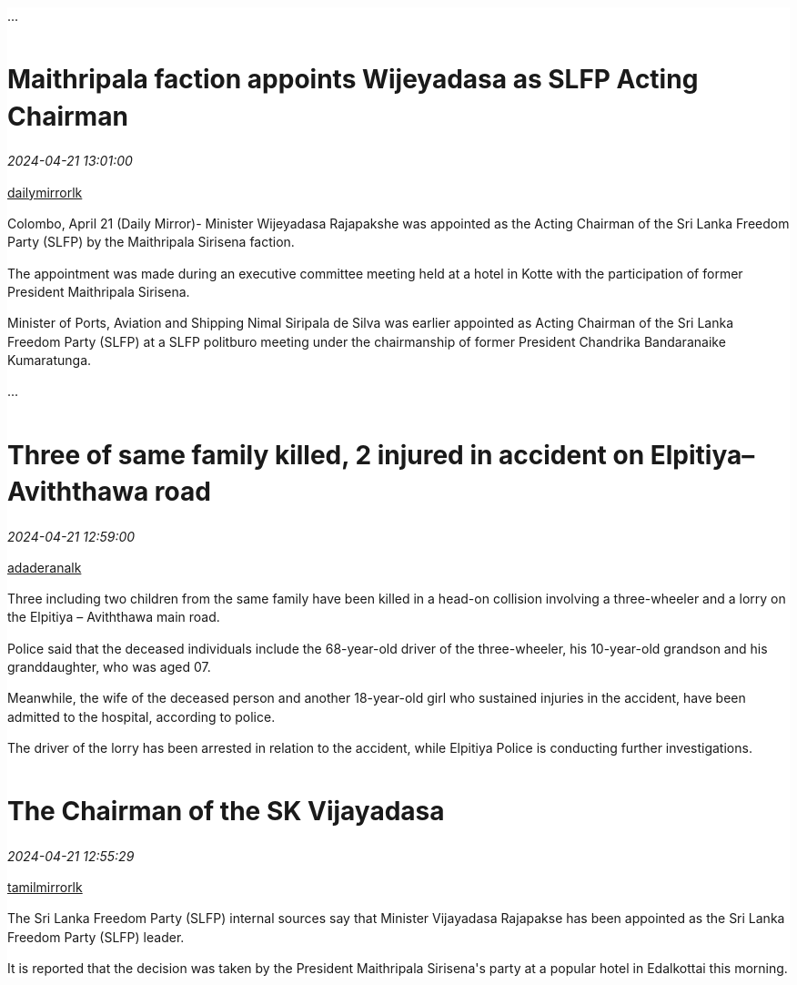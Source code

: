 ...



# Maithripala faction appoints Wijeyadasa as SLFP Acting Chairman

*2024-04-21 13:01:00*

[dailymirrorlk](https://www.dailymirror.lk/breaking-news/Maithripala-faction-appoints-Wijeyadasa-as-SLFP-Acting-Chairman/108-281085)

Colombo, April 21 (Daily Mirror)- Minister Wijeyadasa Rajapakshe was appointed as the Acting Chairman of the Sri Lanka Freedom Party (SLFP) by the Maithripala Sirisena faction.

The appointment was made during an executive committee meeting held at a hotel in Kotte with the participation of former President Maithripala Sirisena.

Minister of Ports, Aviation and Shipping Nimal Siripala de Silva was earlier appointed as Acting Chairman of the Sri Lanka Freedom Party (SLFP) at a SLFP politburo meeting under the chairmanship of former President Chandrika Bandaranaike Kumaratunga.

...



# Three of same family killed, 2 injured in accident on Elpitiya–Aviththawa road

*2024-04-21 12:59:00*

[adaderanalk](https://www.adaderana.lk/news/98755/three-of-same-family-killed-2-injured-in-accident-on-elpitiyaaviththawa-road)

Three including two children from the same family have been killed in a head-on collision involving a three-wheeler and a lorry on the Elpitiya – Aviththawa main road.

Police said that the deceased individuals include the 68-year-old driver of the three-wheeler, his 10-year-old grandson and his granddaughter, who was aged 07.

Meanwhile, the wife of the deceased person and another 18-year-old girl who sustained injuries in the accident, have been admitted to the hospital, according to police.

The driver of the lorry has been arrested in relation to the accident, while Elpitiya Police is conducting further investigations.



# The Chairman of the SK Vijayadasa

*2024-04-21 12:55:29*

[tamilmirrorlk](https://www.tamilmirror.lk/செய்திகள்/சு-கவின்-பதில்-தலைவர்-விஜயதாச/175-336130)

The Sri Lanka Freedom Party (SLFP) internal sources say that Minister Vijayadasa Rajapakse has been appointed as the Sri Lanka Freedom Party (SLFP) leader.

It is reported that the decision was taken by the President Maithripala Sirisena's party at a popular hotel in Edalkottai this morning.
